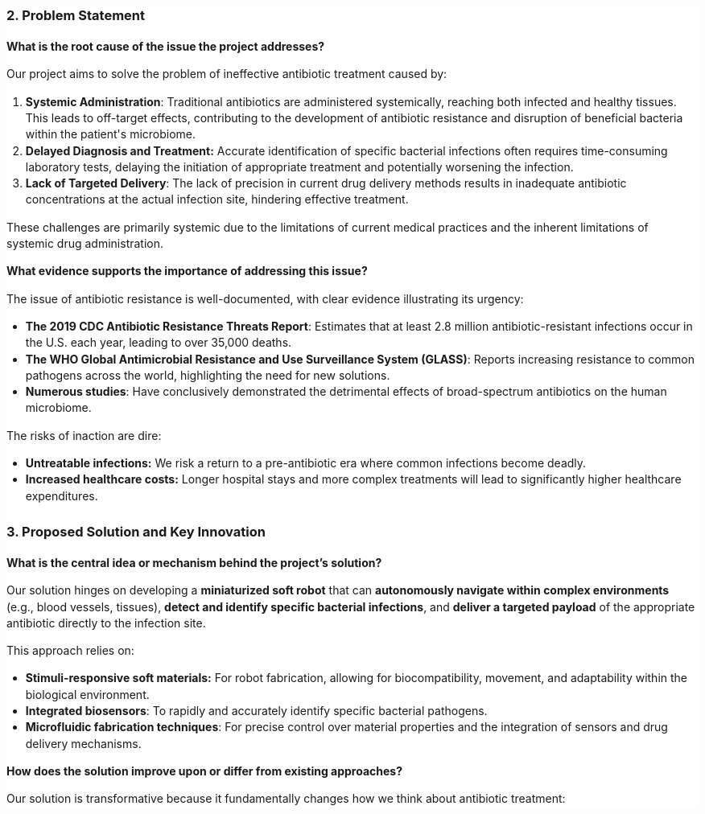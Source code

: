 ### 2. Problem Statement 

**What is the root cause of the issue the project addresses?**

Our project aims to solve the problem of ineffective antibiotic treatment caused by:

1. **Systemic Administration**: Traditional antibiotics are administered systemically, reaching both infected and healthy tissues. This leads to off-target effects, contributing to the development of antibiotic resistance and disruption of beneficial bacteria within the patient's microbiome. 
2. **Delayed Diagnosis and Treatment:** Accurate identification of specific bacterial infections often requires time-consuming laboratory tests, delaying the initiation of appropriate treatment and potentially worsening the infection.
3. **Lack of Targeted Delivery**:  The  lack of precision in current drug delivery methods results in inadequate antibiotic concentrations at the actual infection site, hindering effective treatment.

These challenges are primarily systemic due to the limitations of current medical practices and the inherent limitations of systemic drug administration.

**What evidence supports the importance of addressing this issue?**

The issue of antibiotic resistance is well-documented, with clear evidence illustrating its urgency:

* **The 2019 CDC Antibiotic Resistance Threats Report**: Estimates that at least 2.8 million antibiotic-resistant infections occur in the U.S. each year, leading to over 35,000 deaths.
* **The WHO Global Antimicrobial Resistance and Use Surveillance System (GLASS)**:  Reports increasing resistance to common pathogens across the world, highlighting the need for new solutions.
* **Numerous studies**:  Have conclusively demonstrated the detrimental effects of broad-spectrum antibiotics on the human microbiome.

The risks of inaction are dire:

* **Untreatable infections:** We risk a return to a pre-antibiotic era where common infections become deadly.
* **Increased healthcare costs:** Longer hospital stays and more complex treatments will lead to significantly higher healthcare expenditures. 

### 3. Proposed Solution and Key Innovation 

**What is the central idea or mechanism behind the project’s solution?**

Our solution hinges on developing a **miniaturized soft robot** that can **autonomously navigate within complex environments** (e.g., blood vessels, tissues), **detect and identify specific bacterial infections**, and **deliver a targeted payload** of the appropriate antibiotic directly to the infection site.

This approach relies on:

* **Stimuli-responsive soft materials:** For robot fabrication, allowing for biocompatibility, movement, and adaptability within the biological environment.
* **Integrated biosensors**:  To rapidly and accurately identify specific bacterial pathogens.
* **Microfluidic fabrication techniques**: For precise control over material properties and the integration of sensors and drug delivery mechanisms.

**How does the solution improve upon or differ from existing approaches?**

Our solution is transformative because it fundamentally changes how we think about antibiotic treatment:
